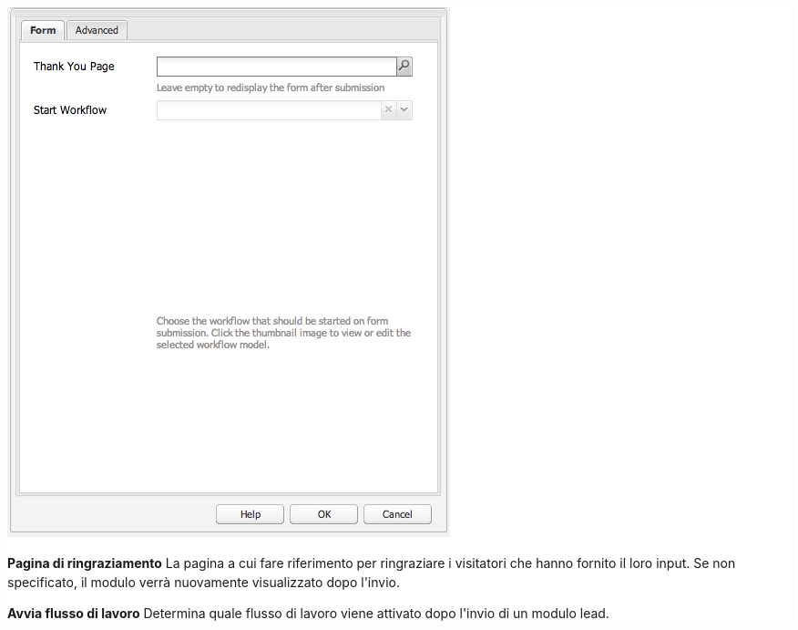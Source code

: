 ![chlimage_1-43](assets/chlimage_1-43.png)

**Pagina di ringraziamento** La pagina a cui fare riferimento per ringraziare i visitatori che hanno fornito il loro input. Se non specificato, il modulo verrà nuovamente visualizzato dopo l&#39;invio.

**Avvia flusso di lavoro** Determina quale flusso di lavoro viene attivato dopo l&#39;invio di un modulo lead.
